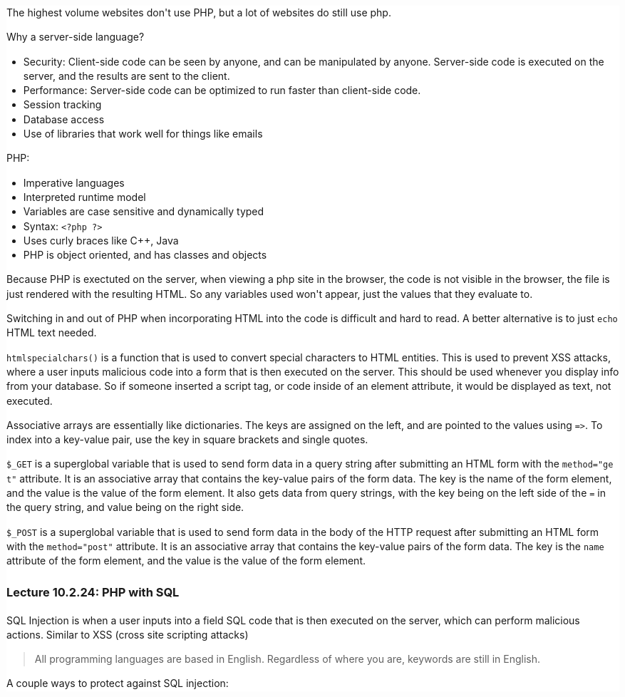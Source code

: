 The highest volume websites don't use PHP, but a lot of websites do still use php.

Why a server-side language?

- Security: Client-side code can be seen by anyone, and can be manipulated by anyone. Server-side code is executed on the server, and the results are sent to the client.
- Performance: Server-side code can be optimized to run faster than client-side code.
- Session tracking
- Database access
- Use of libraries that work well for things like emails

PHP:

- Imperative languages
- Interpreted runtime model
- Variables are case sensitive and dynamically typed
- Syntax: `<?php ?>`
- Uses curly braces like C++, Java
- PHP is object oriented, and has classes and objects

Because PHP is exectuted on the server, when viewing a php site in the browser, the code is not visible in the browser, the file is just rendered with the resulting HTML. So any variables used won't appear, just the values that they evaluate to.

Switching in and out of PHP when incorporating HTML into the code is difficult and hard to read. A better alternative is to just `echo` HTML text needed.

`htmlspecialchars()` is a function that is used to convert special characters to HTML entities. This is used to prevent XSS attacks, where a user inputs malicious code into a form that is then executed on the server. This should be used whenever you display info from your database. So if someone inserted a script tag, or code inside of an element attribute, it would be displayed as text, not executed.

Associative arrays are essentially like dictionaries. The keys are assigned on the left, and are pointed to the values using `=>`. To index into a key-value pair, use the key in square brackets and single quotes.

`$_GET` is a superglobal variable that is used to send form data in a query string after submitting an HTML form with the `method="get"` attribute. It is an associative array that contains the key-value pairs of the form data. The key is the name of the form element, and the value is the value of the form element. It also gets data from query strings, with the key being on the left side of the `=` in the query string, and value being on the right side.

`$_POST` is a superglobal variable that is used to send form data in the body of the HTTP request after submitting an HTML form with the `method="post"` attribute. It is an associative array that contains the key-value pairs of the form data. The key is the `name` attribute of the form element, and the value is the value of the form element.

### Lecture 10.2.24: PHP with SQL

SQL Injection is when a user inputs into a field SQL code that is then executed on the server, which can perform malicious actions. Similar to XSS (cross site scripting attacks)

>All programming languages are based in English. Regardless of where you are, keywords are still in English.

A couple ways to protect against SQL injection:
